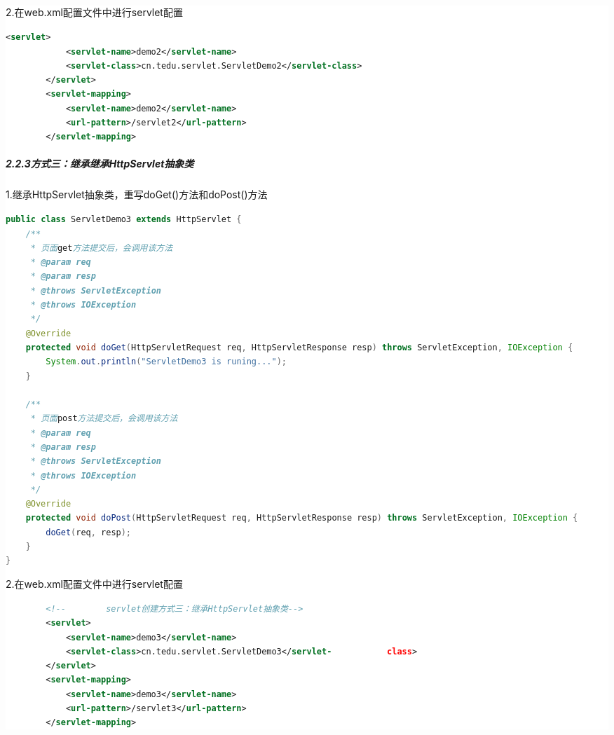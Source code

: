 2.在web.xml配置文件中进行servlet配置

```xml
<servlet>
            <servlet-name>demo2</servlet-name>
            <servlet-class>cn.tedu.servlet.ServletDemo2</servlet-class>
        </servlet>
        <servlet-mapping>
            <servlet-name>demo2</servlet-name>
            <url-pattern>/servlet2</url-pattern>
        </servlet-mapping>
```

##### 2.2.3方式三：继承继承HttpServlet抽象类

1.继承HttpServlet抽象类，重写doGet()方法和doPost()方法

```java
public class ServletDemo3 extends HttpServlet {
    /**
     * 页面get方法提交后，会调用该方法
     * @param req
     * @param resp
     * @throws ServletException
     * @throws IOException
     */
    @Override
    protected void doGet(HttpServletRequest req, HttpServletResponse resp) throws ServletException, IOException {
        System.out.println("ServletDemo3 is runing...");
    }

    /**
     * 页面post方法提交后，会调用该方法
     * @param req
     * @param resp
     * @throws ServletException
     * @throws IOException
     */
    @Override
    protected void doPost(HttpServletRequest req, HttpServletResponse resp) throws ServletException, IOException {
        doGet(req, resp);
    }
}
```

2.在web.xml配置文件中进行servlet配置

```xml
		<!--        servlet创建方式三：继承HttpServlet抽象类-->
        <servlet>
            <servlet-name>demo3</servlet-name>
            <servlet-class>cn.tedu.servlet.ServletDemo3</servlet-			class>
        </servlet>
        <servlet-mapping>
            <servlet-name>demo3</servlet-name>
            <url-pattern>/servlet3</url-pattern>
        </servlet-mapping>
```
